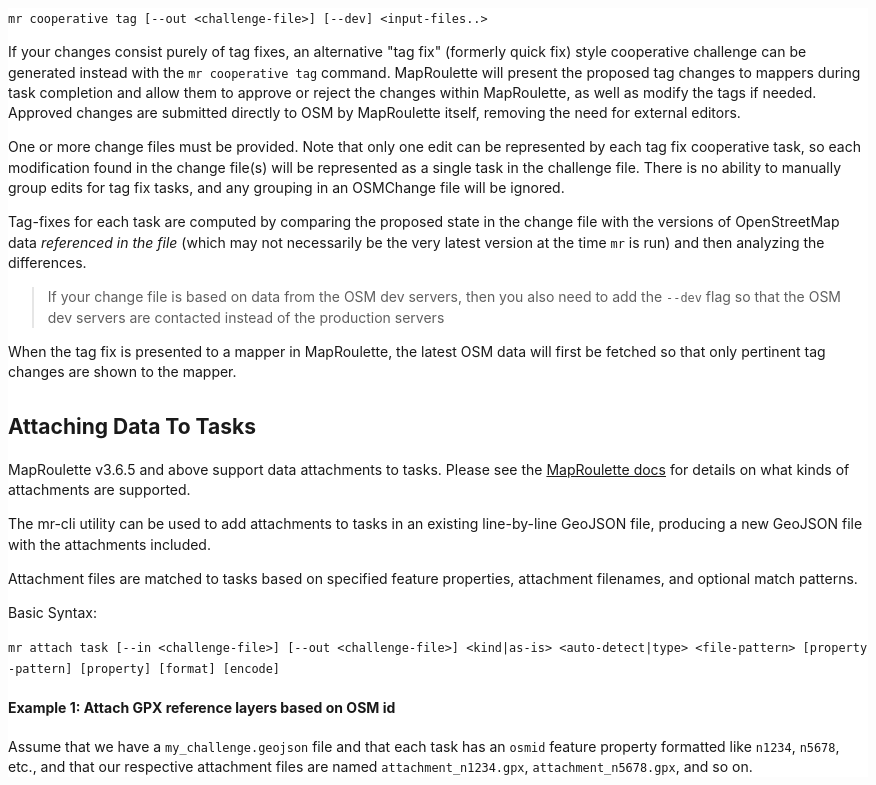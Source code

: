 ```
mr cooperative tag [--out <challenge-file>] [--dev] <input-files..>
```

If your changes consist purely of tag fixes, an alternative "tag fix" (formerly
quick fix) style cooperative challenge can be generated instead with the `mr
cooperative tag` command. MapRoulette will present the proposed tag changes to
mappers during task completion and allow them to approve or reject the changes
within MapRoulette, as well as modify the tags if needed. Approved changes are
submitted directly to OSM by MapRoulette itself, removing the need for external
editors.

One or more change files must be provided. Note that only one edit can be
represented by each tag fix cooperative task, so each modification found in the
change file(s) will be represented as a single task in the challenge file.
There is no ability to manually group edits for tag fix tasks, and any grouping
in an OSMChange file will be ignored.

Tag-fixes for each task are computed by comparing the proposed state in the
change file with the versions of OpenStreetMap data *referenced in the file*
(which may not necessarily be the very latest version at the time `mr` is run)
and then analyzing the differences.

> If your change file is based on data from the OSM dev servers, then you also
> need to add the `--dev` flag so that the OSM dev servers are contacted
> instead of the production servers

When the tag fix is presented to a mapper in MapRoulette, the latest OSM data
will first be fetched so that only pertinent tag changes are shown to the
mapper.


## Attaching Data To Tasks

MapRoulette v3.6.5 and above support data attachments to tasks. Please see the
[MapRoulette
docs](https://learn.maproulette.org/documentation/task-attachments/)
for details on what kinds of attachments are supported.

The mr-cli utility can be used to add attachments to tasks in an existing
line-by-line GeoJSON file, producing a new GeoJSON file with the attachments
included.

Attachment files are matched to tasks based on specified feature properties,
attachment filenames, and optional match patterns.

Basic Syntax:

```
mr attach task [--in <challenge-file>] [--out <challenge-file>] <kind|as-is> <auto-detect|type> <file-pattern> [property-pattern] [property] [format] [encode]
```

#### Example 1: Attach GPX reference layers based on OSM id
Assume that we have a `my_challenge.geojson` file and that each task has an
`osmid` feature property formatted like `n1234`, `n5678`, etc., and that
our respective attachment files are named `attachment_n1234.gpx`,
`attachment_n5678.gpx`, and so on.
